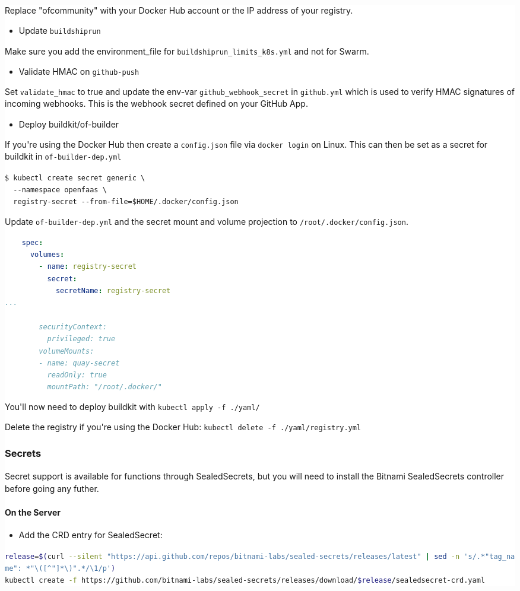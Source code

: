 Replace "ofcommunity" with your Docker Hub account or the IP address of your registry.

* Update `buildshiprun`

Make sure you add the environment_file for `buildshiprun_limits_k8s.yml` and not for Swarm.

* Validate HMAC on `github-push`

Set `validate_hmac` to true and update the env-var `github_webhook_secret` in `github.yml` which is used to verify HMAC signatures of incoming webhooks. This is the webhook secret defined on your GitHub App.

* Deploy buildkit/of-builder

If you're using the Docker Hub then create a `config.json` file via `docker login` on Linux. This can then be set as a secret for buildkit in `of-builder-dep.yml`

```
$ kubectl create secret generic \
  --namespace openfaas \
  registry-secret --from-file=$HOME/.docker/config.json 
```

Update `of-builder-dep.yml` and the secret mount and volume projection to `/root/.docker/config.json`.

```yaml
    spec:
      volumes:
        - name: registry-secret
          secret:
            secretName: registry-secret
...

        securityContext:
          privileged: true
        volumeMounts:
        - name: quay-secret
          readOnly: true
          mountPath: "/root/.docker/"
```

You'll now need to deploy buildkit with `kubectl apply -f ./yaml/`

Delete the registry if you're using the Docker Hub: `kubectl delete -f ./yaml/registry.yml`

### Secrets

Secret support is available for functions through SealedSecrets, but you will need to install the Bitnami SealedSecrets controller before going any futher.

#### On the Server

* Add the CRD entry for SealedSecret:

```sh
release=$(curl --silent "https://api.github.com/repos/bitnami-labs/sealed-secrets/releases/latest" | sed -n 's/.*"tag_name": *"\([^"]*\)".*/\1/p')
kubectl create -f https://github.com/bitnami-labs/sealed-secrets/releases/download/$release/sealedsecret-crd.yaml
```
